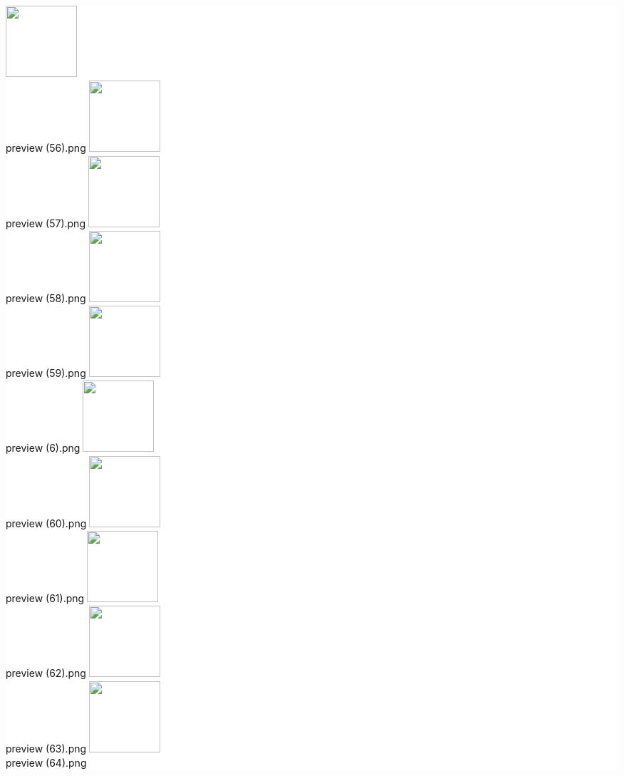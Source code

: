 <td valign="bottom">
<img src="./preview (56).png" width="100" height="100"><br>
preview (56).png
</td>

<td valign="bottom">
<img src="./preview (57).png" width="100" height="100"><br>
preview (57).png
</td>

</tr>
<tr>
<td valign="bottom">
<img src="./preview (58).png" width="100" height="100"><br>
preview (58).png
</td>

<td valign="bottom">
<img src="./preview (59).png" width="100" height="100"><br>
preview (59).png
</td>

<td valign="bottom">
<img src="./preview (6).png" width="100" height="100"><br>
preview (6).png
</td>

<td valign="bottom">
<img src="./preview (60).png" width="100" height="100"><br>
preview (60).png
</td>

<td valign="bottom">
<img src="./preview (61).png" width="100" height="100"><br>
preview (61).png
</td>

<td valign="bottom">
<img src="./preview (62).png" width="100" height="100"><br>
preview (62).png
</td>

</tr>
<tr>
<td valign="bottom">
<img src="./preview (63).png" width="100" height="100"><br>
preview (63).png
</td>

<td valign="bottom">
<img src="./preview (64).png" width="100" height="100"><br>
preview (64).png
</td>
